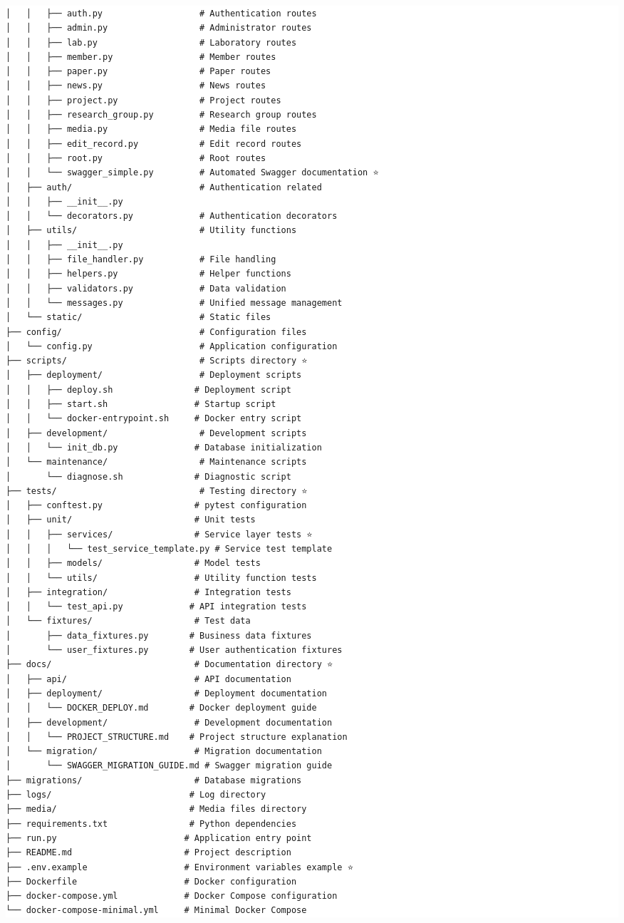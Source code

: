 ```
│   │   ├── auth.py                   # Authentication routes
│   │   ├── admin.py                  # Administrator routes
│   │   ├── lab.py                    # Laboratory routes
│   │   ├── member.py                 # Member routes
│   │   ├── paper.py                  # Paper routes
│   │   ├── news.py                   # News routes
│   │   ├── project.py                # Project routes
│   │   ├── research_group.py         # Research group routes
│   │   ├── media.py                  # Media file routes
│   │   ├── edit_record.py            # Edit record routes
│   │   ├── root.py                   # Root routes
│   │   └── swagger_simple.py         # Automated Swagger documentation ⭐
│   ├── auth/                         # Authentication related
│   │   ├── __init__.py
│   │   └── decorators.py             # Authentication decorators
│   ├── utils/                        # Utility functions
│   │   ├── __init__.py
│   │   ├── file_handler.py           # File handling
│   │   ├── helpers.py                # Helper functions
│   │   ├── validators.py             # Data validation
│   │   └── messages.py               # Unified message management
│   └── static/                       # Static files
├── config/                           # Configuration files
│   └── config.py                     # Application configuration
├── scripts/                          # Scripts directory ⭐
│   ├── deployment/                   # Deployment scripts
│   │   ├── deploy.sh                # Deployment script
│   │   ├── start.sh                 # Startup script
│   │   └── docker-entrypoint.sh     # Docker entry script
│   ├── development/                  # Development scripts
│   │   └── init_db.py               # Database initialization
│   └── maintenance/                  # Maintenance scripts
│       └── diagnose.sh              # Diagnostic script
├── tests/                            # Testing directory ⭐
│   ├── conftest.py                  # pytest configuration
│   ├── unit/                        # Unit tests
│   │   ├── services/                # Service layer tests ⭐
│   │   │   └── test_service_template.py # Service test template
│   │   ├── models/                  # Model tests
│   │   └── utils/                   # Utility function tests
│   ├── integration/                 # Integration tests
│   │   └── test_api.py             # API integration tests
│   └── fixtures/                    # Test data
│       ├── data_fixtures.py        # Business data fixtures
│       └── user_fixtures.py        # User authentication fixtures
├── docs/                            # Documentation directory ⭐
│   ├── api/                         # API documentation
│   ├── deployment/                  # Deployment documentation
│   │   └── DOCKER_DEPLOY.md        # Docker deployment guide
│   ├── development/                 # Development documentation
│   │   └── PROJECT_STRUCTURE.md    # Project structure explanation
│   └── migration/                   # Migration documentation
│       └── SWAGGER_MIGRATION_GUIDE.md # Swagger migration guide
├── migrations/                      # Database migrations
├── logs/                           # Log directory
├── media/                          # Media files directory
├── requirements.txt                # Python dependencies
├── run.py                         # Application entry point
├── README.md                      # Project description
├── .env.example                   # Environment variables example ⭐
├── Dockerfile                     # Docker configuration
├── docker-compose.yml             # Docker Compose configuration
└── docker-compose-minimal.yml     # Minimal Docker Compose
```